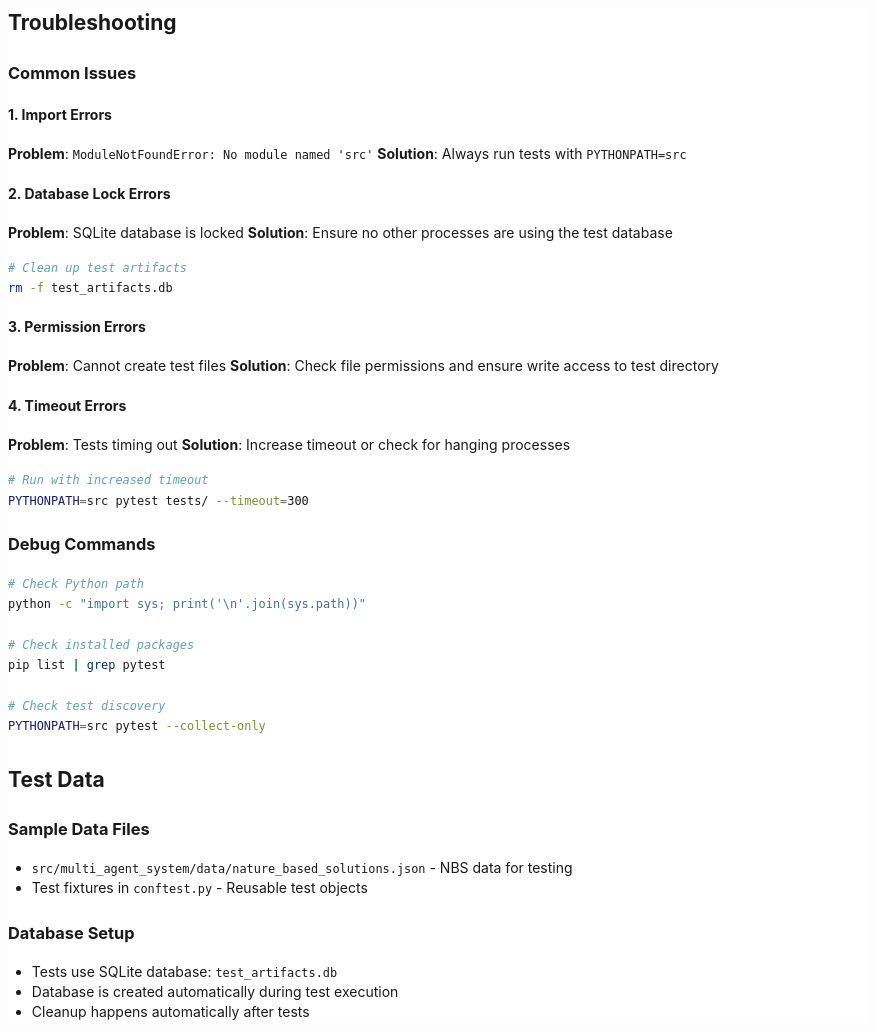 ## Troubleshooting

### Common Issues

#### 1. Import Errors
**Problem**: `ModuleNotFoundError: No module named 'src'`
**Solution**: Always run tests with `PYTHONPATH=src`

#### 2. Database Lock Errors
**Problem**: SQLite database is locked
**Solution**: Ensure no other processes are using the test database
```bash
# Clean up test artifacts
rm -f test_artifacts.db
```

#### 3. Permission Errors
**Problem**: Cannot create test files
**Solution**: Check file permissions and ensure write access to test directory

#### 4. Timeout Errors
**Problem**: Tests timing out
**Solution**: Increase timeout or check for hanging processes
```bash
# Run with increased timeout
PYTHONPATH=src pytest tests/ --timeout=300
```

### Debug Commands

```bash
# Check Python path
python -c "import sys; print('\n'.join(sys.path))"

# Check installed packages
pip list | grep pytest

# Check test discovery
PYTHONPATH=src pytest --collect-only
```

## Test Data

### Sample Data Files
- `src/multi_agent_system/data/nature_based_solutions.json` - NBS data for testing
- Test fixtures in `conftest.py` - Reusable test objects

### Database Setup
- Tests use SQLite database: `test_artifacts.db`
- Database is created automatically during test execution
- Cleanup happens automatically after tests
